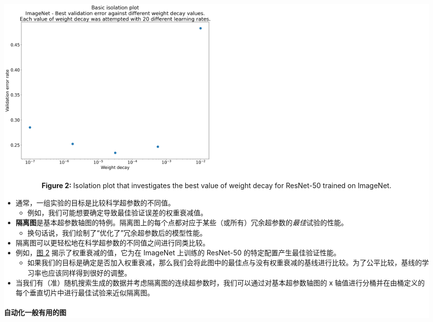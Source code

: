 <img src="assets/isolation_plot.png" width="49%" alt="Isolation plot that investigates the best value of weight decay for ResNet-50
trained on ImageNet.">
</p>

<p align="center"><b>Figure 2:</b> Isolation plot that investigates the best value of weight decay for ResNet-50 trained on ImageNet.</p>

* 通常，一组实验的目标是比较科学超参数的不同值。
  * 例如，我们可能想要确定导致最佳验证误差的权重衰减值。
* **隔离图**是基本超参数轴图的特例。隔离图上的每个点都对应于某些（或所有）冗余超参数的*最佳*试验的性能。
  * 换句话说，我们绘制了“优化了”冗余超参数后的模型性能。
* 隔离图可以更轻松地在科学超参数的不同值之间进行同类比较。
* 例如，[图 2](#figure-2) 揭示了权重衰减的值，它为在 ImageNet 上训练的 ResNet-50 的特定配置产生最佳验证性能。
  * 如果我们的目标是确定是否加入权重衰减，那么我们会将此图中的最佳点与没有权重衰减的基线进行比较。为了公平比较，基线的学习率也应该同样得到很好的调整。
* 当我们有（准）随机搜索生成的数据并考虑隔离图的连续超参数时，我们可以通过对基本超参数轴图的 x 轴值进行分桶并在由桶定义的每个垂直切片中进行最佳试验来近似隔离图。

#### 自动化一般有用的图
